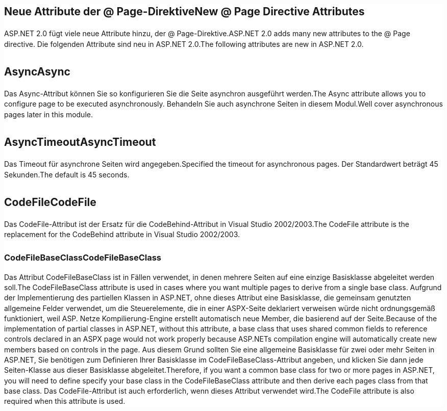 
## <a name="new--page-directive-attributes"></a><span data-ttu-id="c06f5-137">Neue Attribute der @ Page-Direktive</span><span class="sxs-lookup"><span data-stu-id="c06f5-137">New @ Page Directive Attributes</span></span>

<span data-ttu-id="c06f5-138">ASP.NET 2.0 fügt viele neue Attribute hinzu, der @ Page-Direktive.</span><span class="sxs-lookup"><span data-stu-id="c06f5-138">ASP.NET 2.0 adds many new attributes to the @ Page directive.</span></span> <span data-ttu-id="c06f5-139">Die folgenden Attribute sind neu in ASP.NET 2.0.</span><span class="sxs-lookup"><span data-stu-id="c06f5-139">The following attributes are new in ASP.NET 2.0.</span></span>

## <a name="async"></a><span data-ttu-id="c06f5-140">Async</span><span class="sxs-lookup"><span data-stu-id="c06f5-140">Async</span></span>

<span data-ttu-id="c06f5-141">Das Async-Attribut können Sie so konfigurieren Sie die Seite asynchron ausgeführt werden.</span><span class="sxs-lookup"><span data-stu-id="c06f5-141">The Async attribute allows you to configure page to be executed asynchronously.</span></span> <span data-ttu-id="c06f5-142">Behandeln Sie auch asynchrone Seiten in diesem Modul.</span><span class="sxs-lookup"><span data-stu-id="c06f5-142">Well cover asynchronous pages later in this module.</span></span>

## <a name="asynctimeout"></a><span data-ttu-id="c06f5-143">AsyncTimeout</span><span class="sxs-lookup"><span data-stu-id="c06f5-143">AsyncTimeout</span></span>

<span data-ttu-id="c06f5-144">Das Timeout für asynchrone Seiten wird angegeben.</span><span class="sxs-lookup"><span data-stu-id="c06f5-144">Specified the timeout for asynchronous pages.</span></span> <span data-ttu-id="c06f5-145">Der Standardwert beträgt 45 Sekunden.</span><span class="sxs-lookup"><span data-stu-id="c06f5-145">The default is 45 seconds.</span></span>

## <a name="codefile"></a><span data-ttu-id="c06f5-146">CodeFile</span><span class="sxs-lookup"><span data-stu-id="c06f5-146">CodeFile</span></span>

<span data-ttu-id="c06f5-147">Das CodeFile-Attribut ist der Ersatz für die CodeBehind-Attribut in Visual Studio 2002/2003.</span><span class="sxs-lookup"><span data-stu-id="c06f5-147">The CodeFile attribute is the replacement for the CodeBehind attribute in Visual Studio 2002/2003.</span></span>

### <a name="codefilebaseclass"></a><span data-ttu-id="c06f5-148">CodeFileBaseClass</span><span class="sxs-lookup"><span data-stu-id="c06f5-148">CodeFileBaseClass</span></span>

<span data-ttu-id="c06f5-149">Das Attribut CodeFileBaseClass ist in Fällen verwendet, in denen mehrere Seiten auf eine einzige Basisklasse abgeleitet werden soll.</span><span class="sxs-lookup"><span data-stu-id="c06f5-149">The CodeFileBaseClass attribute is used in cases where you want multiple pages to derive from a single base class.</span></span> <span data-ttu-id="c06f5-150">Aufgrund der Implementierung des partiellen Klassen in ASP.NET, ohne dieses Attribut eine Basisklasse, die gemeinsam genutzten allgemeine Felder verwendet, um die Steuerelemente, die in einer ASPX-Seite deklariert verweisen würde nicht ordnungsgemäß funktioniert, weil ASP. Netze Kompilierung-Engine erstellt automatisch neue Member, die basierend auf der Seite.</span><span class="sxs-lookup"><span data-stu-id="c06f5-150">Because of the implementation of partial classes in ASP.NET, without this attribute, a base class that uses shared common fields to reference controls declared in an ASPX page would not work properly because ASP.NETs compilation engine will automatically create new members based on controls in the page.</span></span> <span data-ttu-id="c06f5-151">Aus diesem Grund sollten Sie eine allgemeine Basisklasse für zwei oder mehr Seiten in ASP.NET, Sie benötigen zum Definieren Ihrer Basisklasse im CodeFileBaseClass-Attribut angeben, und klicken Sie dann jede Seiten-Klasse aus dieser Basisklasse abgeleitet.</span><span class="sxs-lookup"><span data-stu-id="c06f5-151">Therefore, if you want a common base class for two or more pages in ASP.NET, you will need to define specify your base class in the CodeFileBaseClass attribute and then derive each pages class from that base class.</span></span> <span data-ttu-id="c06f5-152">Das CodeFile-Attribut ist auch erforderlich, wenn dieses Attribut verwendet wird.</span><span class="sxs-lookup"><span data-stu-id="c06f5-152">The CodeFile attribute is also required when this attribute is used.</span></span>